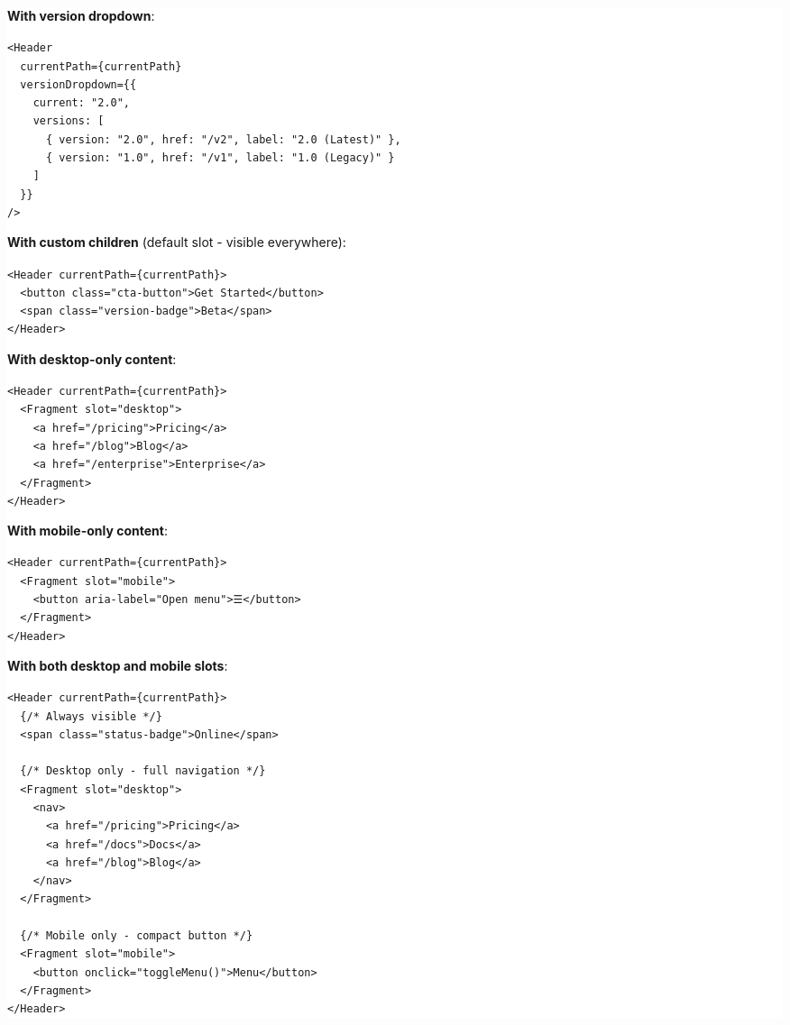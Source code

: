 **With version dropdown**:
```astro
<Header
  currentPath={currentPath}
  versionDropdown={{
    current: "2.0",
    versions: [
      { version: "2.0", href: "/v2", label: "2.0 (Latest)" },
      { version: "1.0", href: "/v1", label: "1.0 (Legacy)" }
    ]
  }}
/>
```

**With custom children** (default slot - visible everywhere):
```astro
<Header currentPath={currentPath}>
  <button class="cta-button">Get Started</button>
  <span class="version-badge">Beta</span>
</Header>
```

**With desktop-only content**:
```astro
<Header currentPath={currentPath}>
  <Fragment slot="desktop">
    <a href="/pricing">Pricing</a>
    <a href="/blog">Blog</a>
    <a href="/enterprise">Enterprise</a>
  </Fragment>
</Header>
```

**With mobile-only content**:
```astro
<Header currentPath={currentPath}>
  <Fragment slot="mobile">
    <button aria-label="Open menu">☰</button>
  </Fragment>
</Header>
```

**With both desktop and mobile slots**:
```astro
<Header currentPath={currentPath}>
  {/* Always visible */}
  <span class="status-badge">Online</span>

  {/* Desktop only - full navigation */}
  <Fragment slot="desktop">
    <nav>
      <a href="/pricing">Pricing</a>
      <a href="/docs">Docs</a>
      <a href="/blog">Blog</a>
    </nav>
  </Fragment>

  {/* Mobile only - compact button */}
  <Fragment slot="mobile">
    <button onclick="toggleMenu()">Menu</button>
  </Fragment>
</Header>
```
